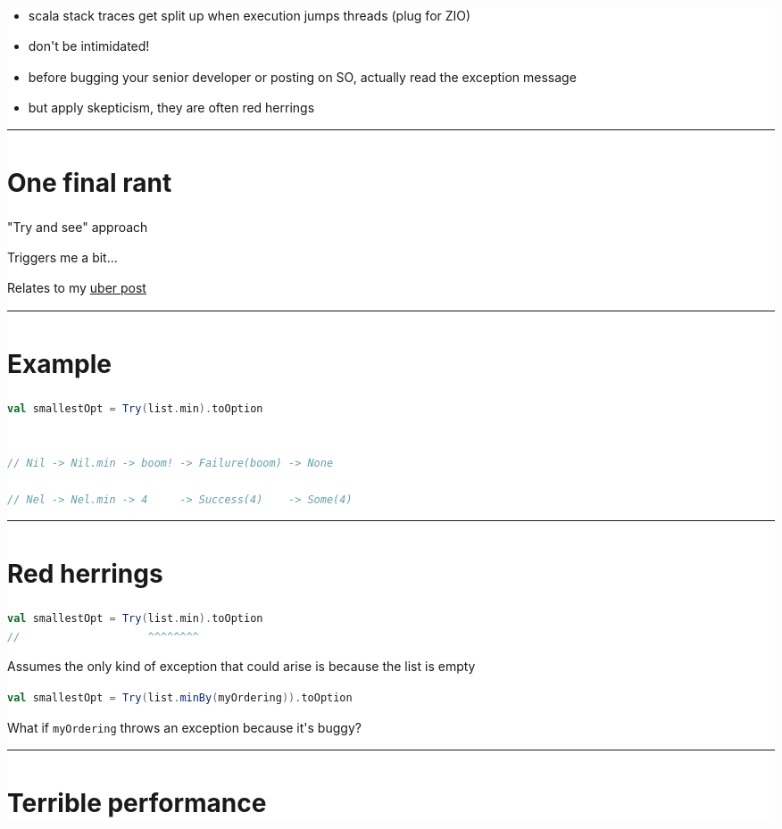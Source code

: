 
- scala stack traces get split up when execution jumps threads (plug for ZIO)


- don't be intimidated!


- before bugging your senior developer or posting on SO, actually read the exception message


- but apply skepticism, they are often red herrings

---

# One final rant

"Try and see" approach

Triggers me a bit...

Relates to my [uber post](https://gitlab.com/leadiq/dataverse/analytics-scripts/-/merge_requests/194#note_680224183)

---

# Example

```scala
val smallestOpt = Try(list.min).toOption


// Nil -> Nil.min -> boom! -> Failure(boom) -> None

// Nel -> Nel.min -> 4     -> Success(4)    -> Some(4)
```

---

# Red herrings

```scala
val smallestOpt = Try(list.min).toOption
//                    ^^^^^^^^
```

Assumes the only kind of exception that could arise is because the list is empty

```scala
val smallestOpt = Try(list.minBy(myOrdering)).toOption
```

What if `myOrdering` throws an exception because it's buggy?

---

# Terrible performance
